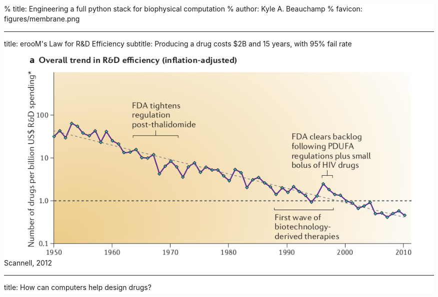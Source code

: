 % title: Engineering a full python stack for biophysical computation
% author: Kyle A. Beauchamp
% favicon: figures/membrane.png

---
title: erooM's Law for R&D Efficiency
subtitle: Producing a drug costs $2B and 15 years, with 95% fail rate

<center>
<img height=400 src=figures/eroom.png />
</center>


<footer class="source"> 
Scannell, 2012
</footer>


---
title: How can computers help design drugs?

<center>